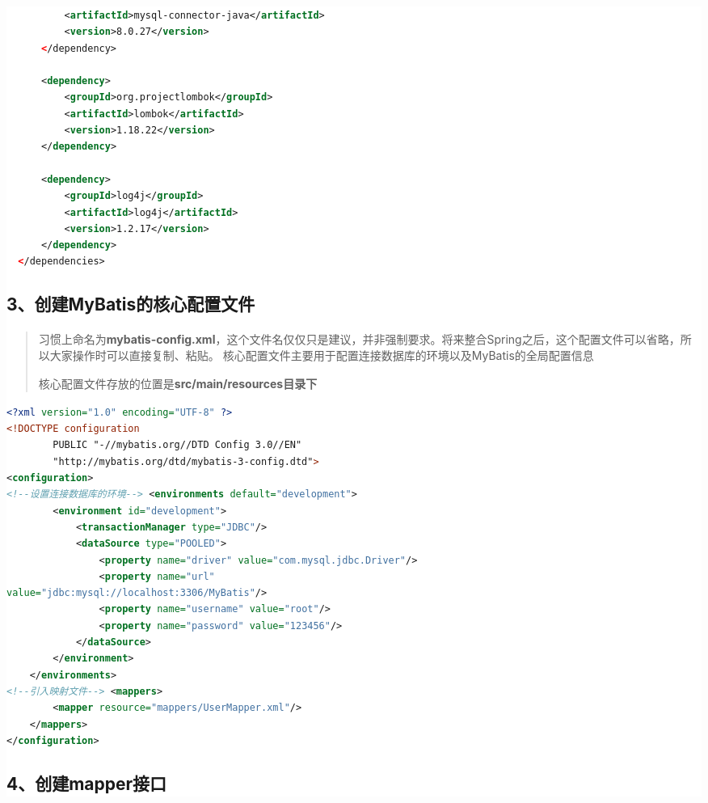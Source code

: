 ```xml
          <artifactId>mysql-connector-java</artifactId>
          <version>8.0.27</version>
      </dependency>

      <dependency>
          <groupId>org.projectlombok</groupId>
          <artifactId>lombok</artifactId>
          <version>1.18.22</version>
      </dependency>

      <dependency>
          <groupId>log4j</groupId>
          <artifactId>log4j</artifactId>
          <version>1.2.17</version>
      </dependency>
  </dependencies>
```

## 3、创建MyBatis的核心配置文件

> 习惯上命名为**mybatis-config.xml**，这个文件名仅仅只是建议，并非强制要求。将来整合Spring之后，这个配置文件可以省略，所以大家操作时可以直接复制、粘贴。 核心配置文件主要用于配置连接数据库的环境以及MyBatis的全局配置信息
>
> 核心配置文件存放的位置是**src/main/resources目录下**

```xml
<?xml version="1.0" encoding="UTF-8" ?>
<!DOCTYPE configuration
        PUBLIC "-//mybatis.org//DTD Config 3.0//EN"
        "http://mybatis.org/dtd/mybatis-3-config.dtd">
<configuration>
<!--设置连接数据库的环境--> <environments default="development">
        <environment id="development">
            <transactionManager type="JDBC"/>
            <dataSource type="POOLED">
                <property name="driver" value="com.mysql.jdbc.Driver"/>
                <property name="url"
value="jdbc:mysql://localhost:3306/MyBatis"/>
                <property name="username" value="root"/>
                <property name="password" value="123456"/>
            </dataSource>
        </environment>
    </environments>
<!--引入映射文件--> <mappers>
        <mapper resource="mappers/UserMapper.xml"/>
    </mappers>
</configuration>
```

## 4、创建mapper接口
